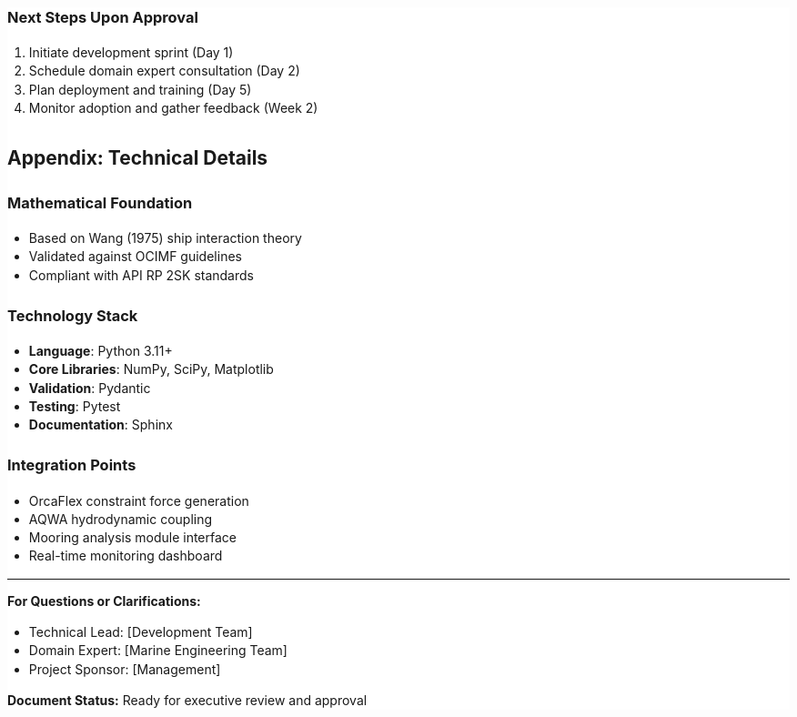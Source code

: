 ### Next Steps Upon Approval
1. Initiate development sprint (Day 1)
2. Schedule domain expert consultation (Day 2)
3. Plan deployment and training (Day 5)
4. Monitor adoption and gather feedback (Week 2)

## Appendix: Technical Details

### Mathematical Foundation
- Based on Wang (1975) ship interaction theory
- Validated against OCIMF guidelines
- Compliant with API RP 2SK standards

### Technology Stack
- **Language**: Python 3.11+
- **Core Libraries**: NumPy, SciPy, Matplotlib
- **Validation**: Pydantic
- **Testing**: Pytest
- **Documentation**: Sphinx

### Integration Points
- OrcaFlex constraint force generation
- AQWA hydrodynamic coupling
- Mooring analysis module interface
- Real-time monitoring dashboard

---

**For Questions or Clarifications:**
- Technical Lead: [Development Team]
- Domain Expert: [Marine Engineering Team]
- Project Sponsor: [Management]

**Document Status:** Ready for executive review and approval